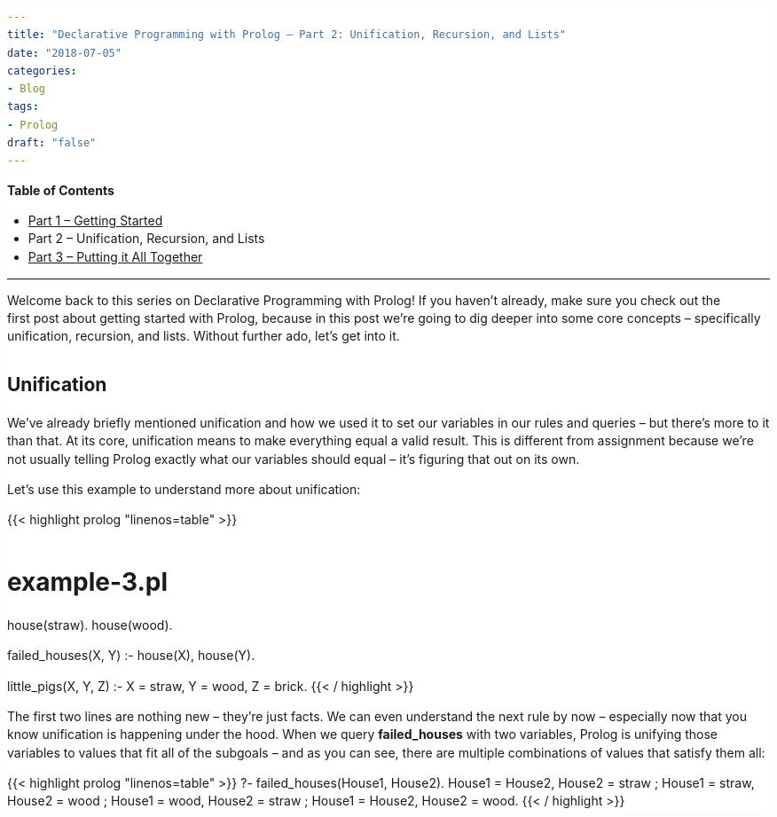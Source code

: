 ```yaml
---
title: "Declarative Programming with Prolog – Part 2: Unification, Recursion, and Lists"
date: "2018-07-05"
categories:
- Blog
tags:
- Prolog
draft: "false"
---
```

**Table of Contents**

*   [Part 1 – Getting Started](/2018/06/declarative-programming-with-prolog-part-1-getting-started/)
*   Part 2 – Unification, Recursion, and Lists
*   [Part 3 – Putting it All Together](/2018/08/declarative-programming-with-prolog-part-3-putting-it-all-together/)

* * *

Welcome back to this series on Declarative Programming with Prolog! If you haven’t already, make sure you check out the first post about getting started with Prolog, because in this post we’re going to dig deeper into some core concepts – specifically unification, recursion, and lists. Without further ado, let’s get into it.

Unification
-----------

We’ve already briefly mentioned unification and how we used it to set our variables in our rules and queries – but there’s more to it than that. At its core, unification means to make everything equal a valid result. This is different from assignment because we’re not usually telling Prolog exactly what our variables should equal – it’s figuring that out on its own.

Let’s use this example to understand more about unification:

{{< highlight prolog "linenos=table" >}}
# example-3.pl

house(straw).
house(wood).
 
failed_houses(X, Y) :- house(X), house(Y).
 
little_pigs(X, Y, Z) :- X = straw, Y = wood, Z = brick.
{{< / highlight >}}

The first two lines are nothing new – they’re just facts. We can even understand the next rule by now – especially now that you know unification is happening under the hood. When we query **failed\_houses** with two variables, Prolog is unifying those variables to values that fit all of the subgoals – and as you can see, there are multiple combinations of values that satisfy them all:

{{< highlight prolog "linenos=table" >}}
?- failed_houses(House1, House2).
House1 = House2, House2 = straw ;
House1 = straw,
House2 = wood ;
House1 = wood,
House2 = straw ;
House1 = House2, House2 = wood.
{{< / highlight >}}
